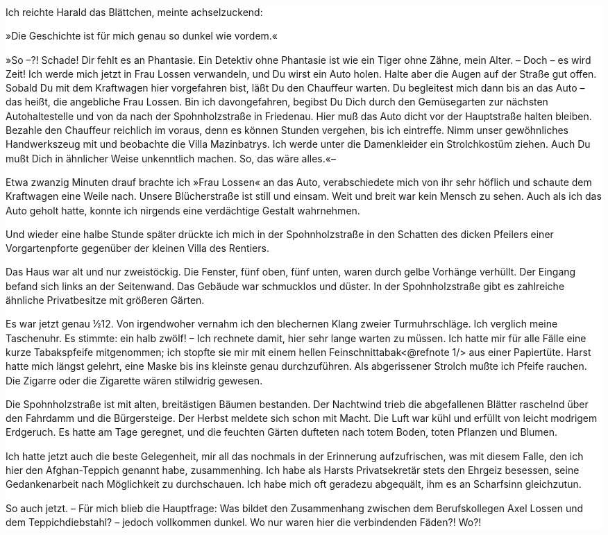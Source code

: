 Ich reichte Harald das Blättchen, meinte achselzuckend:

»Die Geschichte ist für mich genau so dunkel wie vordem.«

»So –?! Schade! Dir fehlt es an Phantasie. Ein Detektiv ohne Phantasie ist wie
ein Tiger ohne Zähne, mein Alter. – Doch – es wird Zeit! Ich werde mich jetzt
in Frau Lossen verwandeln, und Du wirst ein Auto holen. Halte aber die Augen
auf der Straße gut offen. Sobald Du mit dem Kraftwagen hier vorgefahren bist,
läßt Du den Chauffeur warten. Du begleitest mich dann bis an das Auto – das
heißt, die angebliche Frau Lossen. Bin ich davongefahren, begibst Du Dich durch
den Gemüsegarten zur nächsten Autohaltestelle und von da nach der
Spohnholzstraße in Friedenau. Hier muß das Auto dicht vor der Hauptstraße
halten bleiben. Bezahle den Chauffeur reichlich im voraus, denn es können
Stunden vergehen, bis ich eintreffe. Nimm unser gewöhnliches Handwerkszeug mit
und beobachte die Villa Mazinbatrys. Ich werde unter die Damenkleider ein
Strolchkostüm ziehen. Auch Du mußt Dich in ähnlicher Weise unkenntlich machen.
So, das wäre alles.«–

Etwa zwanzig Minuten drauf brachte ich »Frau Lossen« an das Auto,
verabschiedete mich von ihr sehr höflich und schaute dem Kraftwagen eine Weile
nach. Unsere Blücherstraße ist still und einsam. Weit und breit war kein Mensch
zu sehen. Auch als ich das Auto geholt hatte, konnte ich nirgends eine
verdächtige Gestalt wahrnehmen.

Und wieder eine halbe Stunde später drückte ich mich in der Spohnholzstraße in
den Schatten des dicken Pfeilers einer Vorgartenpforte gegenüber der kleinen
Villa des Rentiers.

Das Haus war alt und nur zweistöckig. Die Fenster, fünf oben, fünf unten, waren
durch gelbe Vorhänge verhüllt. Der Eingang befand sich links an der Seitenwand.
Das Gebäude war schmucklos und düster. In der Spohnholzstraße gibt es
zahlreiche ähnliche Privatbesitze mit größeren Gärten.

Es war jetzt genau ½12. Von irgendwoher vernahm ich den blechernen Klang zweier
Turmuhrschläge. Ich verglich meine Taschenuhr. Es stimmte: ein halb zwölf! –
Ich rechnete damit, hier sehr lange warten zu müssen. Ich hatte mir für alle
Fälle eine kurze Tabakspfeife mitgenommen; ich stopfte sie mir mit einem hellen
Feinschnittabak<@refnote 1/> aus einer Papiertüte. Harst hatte mich längst gelehrt, eine
Maske bis ins kleinste genau durchzuführen. Als abgerissener Strolch mußte ich
Pfeife rauchen. Die Zigarre oder die Zigarette wären stilwidrig gewesen.

Die Spohnholzstraße ist mit alten, breitästigen Bäumen bestanden. Der Nachtwind
trieb die abgefallenen Blätter raschelnd über den Fahrdamm und die
Bürgersteige. Der Herbst meldete sich schon mit Macht. Die Luft war kühl und
erfüllt von leicht modrigem Erdgeruch. Es hatte am Tage geregnet, und die
feuchten Gärten dufteten nach totem Boden, toten Pflanzen und Blumen.

Ich hatte jetzt auch die beste Gelegenheit, mir all das nochmals in der
Erinnerung aufzufrischen, was mit diesem Falle, den ich hier den Afghan-Teppich
genannt habe, zusammenhing. Ich habe als Harsts Privatsekretär stets den Ehrgeiz
besessen, seine Gedankenarbeit nach Möglichkeit zu durchschauen. Ich habe mich
oft geradezu abgequält, ihm es an Scharfsinn gleichzutun.

So auch jetzt. – Für mich blieb die Hauptfrage: Was bildet den Zusammenhang
zwischen dem Berufskollegen Axel Lossen und dem Teppichdiebstahl? – jedoch
vollkommen dunkel. Wo nur waren hier die verbindenden Fäden?! Wo?!
